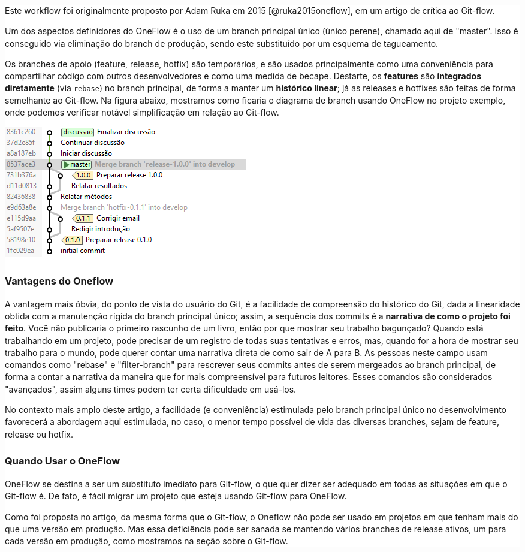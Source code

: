 Este workflow foi originalmente proposto por Adam Ruka em 2015 [@ruka2015oneflow], em um artigo de crítica ao Git-flow.  

Um dos aspectos definidores do OneFlow é o uso de um branch principal único (único perene), chamado aqui de "master". Isso é conseguido via eliminação do branch de produção, sendo este substituído por um esquema de tagueamento.

Os branches de apoio (feature, release, hotfix) são temporários, e são usados principalmente como uma conveniência para compartilhar código com outros desenvolvedores e como uma medida de becape. Destarte, os **features** são **integrados diretamente** (via `rebase`) no branch principal, de forma a manter um **histórico linear**; já as releases e hotfixes são feitas de forma semelhante ao Git-flow. Na figura abaixo, mostramos como ficaria o diagrama de branch usando OneFlow no projeto exemplo, onde podemos verificar notável simplificação em relação ao Git-flow.

![Modelo de OneFlow](../images/antigitflow-order.png)

### Vantagens do Oneflow

A vantagem mais óbvia, do ponto de vista do usuário do Git, é a facilidade de compreensão do histórico do Git, dada a linearidade obtida com a manutenção rígida do branch principal único; assim, a sequência dos commits é a **narrativa de como o projeto foi feito**. Você não publicaria o primeiro rascunho de um livro, então por que mostrar seu trabalho bagunçado? Quando está trabalhando em um projeto, pode precisar de um registro de todas suas tentativas e erros, mas, quando for a hora de mostrar seu trabalho para o mundo, pode querer contar uma narrativa direta de como sair de A para B. As pessoas neste campo usam comandos como "rebase" e "filter-branch" para rescrever seus commits antes de serem mergeados ao branch principal, de forma a contar a narrativa da maneira que for mais compreensível para futuros leitores. Esses comandos são considerados "avançados", assim alguns times podem ter certa dificuldade em usá-los.

No contexto mais amplo deste artigo, a facilidade (e conveniência) estimulada pelo branch principal único no desenvolvimento favorecerá a abordagem aqui estimulada, no caso, o menor tempo possível de vida das diversas branches, sejam de feature, release ou hotfix.

### Quando Usar o OneFlow

OneFlow se destina a ser um substituto imediato para Git-flow, o que quer dizer ser adequado em todas as situações em que o Git-flow é. De fato, é fácil migrar um projeto que esteja usando Git-flow para OneFlow.

Como foi proposta no artigo, da mesma forma que o Git-flow, o Oneflow não pode ser usado em projetos em que tenham mais do que uma versão em produção. Mas essa deficiência pode ser sanada se mantendo vários branches de release ativos, um para cada versão em produção, como mostramos na seção sobre o Git-flow.
